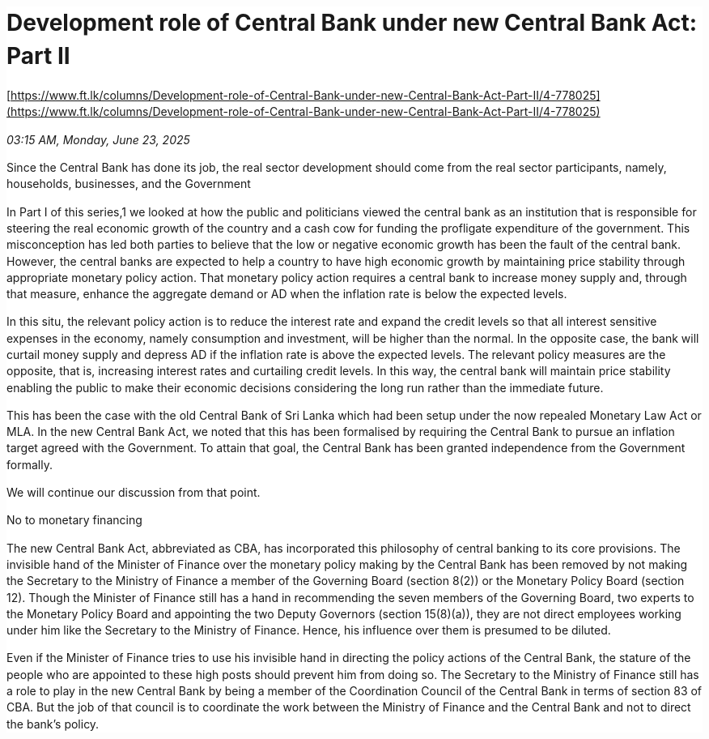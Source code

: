 # Development role of Central Bank under new Central Bank Act: Part II

[https://www.ft.lk/columns/Development-role-of-Central-Bank-under-new-Central-Bank-Act-Part-II/4-778025](https://www.ft.lk/columns/Development-role-of-Central-Bank-under-new-Central-Bank-Act-Part-II/4-778025)

*03:15 AM, Monday, June 23, 2025*

Since the Central Bank has done its job, the real sector development should come from the real sector participants, namely, households, businesses, and the Government

In Part I of this series,1 we looked at how the public and politicians viewed the central bank as an institution that is responsible for steering the real economic growth of the country and a cash cow for funding the profligate expenditure of the government. This misconception has led both parties to believe that the low or negative economic growth has been the fault of the central bank. However, the central banks are expected to help a country to have high economic growth by maintaining price stability through appropriate monetary policy action. That monetary policy action requires a central bank to increase money supply and, through that measure, enhance the aggregate demand or AD when the inflation rate is below the expected levels.

In this situ, the relevant policy action is to reduce the interest rate and expand the credit levels so that all interest sensitive expenses in the economy, namely consumption and investment, will be higher than the normal. In the opposite case, the bank will curtail money supply and depress AD if the inflation rate is above the expected levels. The relevant policy measures are the opposite, that is, increasing interest rates and curtailing credit levels. In this way, the central bank will maintain price stability enabling the public to make their economic decisions considering the long run rather than the immediate future.

This has been the case with the old Central Bank of Sri Lanka which had been setup under the now repealed Monetary Law Act or MLA. In the new Central Bank Act, we noted that this has been formalised by requiring the Central Bank to pursue an inflation target agreed with the Government. To attain that goal, the Central Bank has been granted independence from the Government formally.

We will continue our discussion from that point.

No to monetary financing

The new Central Bank Act, abbreviated as CBA, has incorporated this philosophy of central banking to its core provisions. The invisible hand of the Minister of Finance over the monetary policy making by the Central Bank has been removed by not making the Secretary to the Ministry of Finance a member of the Governing Board (section 8(2)) or the Monetary Policy Board (section 12). Though the Minister of Finance still has a hand in recommending the seven members of the Governing Board, two experts to the Monetary Policy Board and appointing the two Deputy Governors (section 15(8)(a)), they are not direct employees working under him like the Secretary to the Ministry of Finance. Hence, his influence over them is presumed to be diluted.

Even if the Minister of Finance tries to use his invisible hand in directing the policy actions of the Central Bank, the stature of the people who are appointed to these high posts should prevent him from doing so. The Secretary to the Ministry of Finance still has a role to play in the new Central Bank by being a member of the Coordination Council of the Central Bank in terms of section 83 of CBA. But the job of that council is to coordinate the work between the Ministry of Finance and the Central Bank and not to direct the bank’s policy.
